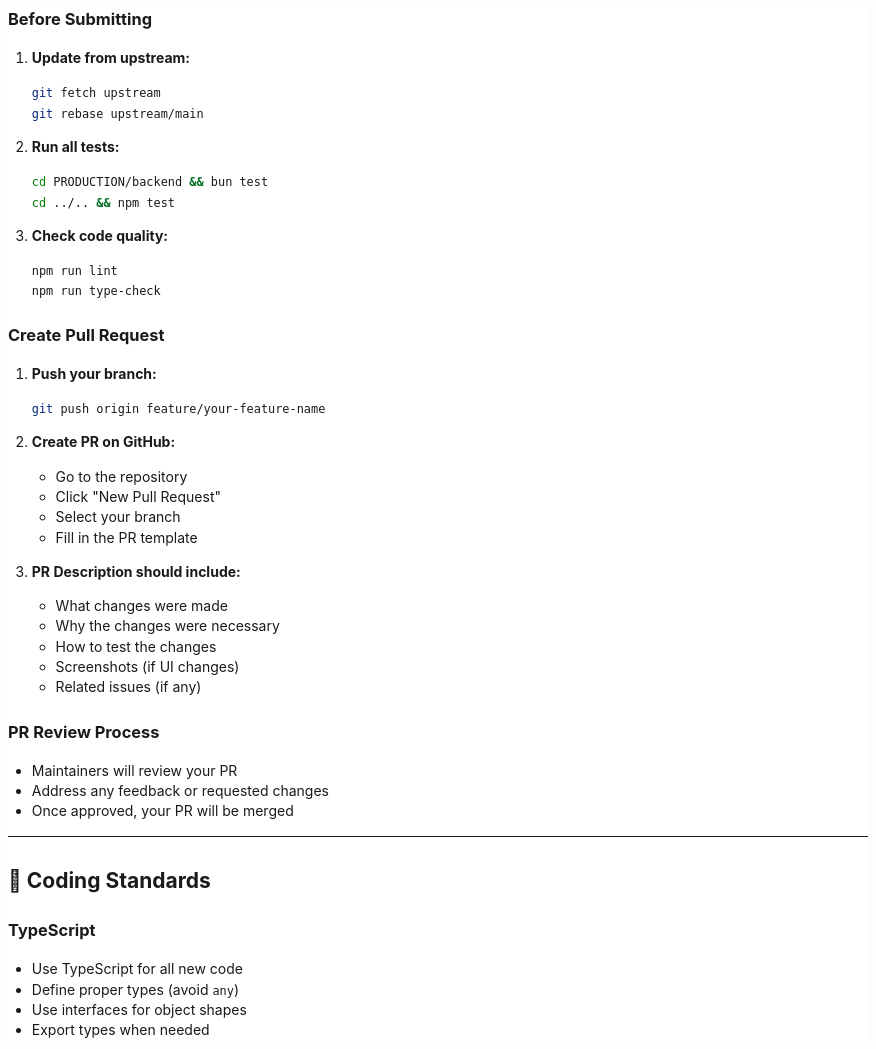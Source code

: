 ### Before Submitting

1. **Update from upstream:**
   ```bash
   git fetch upstream
   git rebase upstream/main
   ```

2. **Run all tests:**
   ```bash
   cd PRODUCTION/backend && bun test
   cd ../.. && npm test
   ```

3. **Check code quality:**
   ```bash
   npm run lint
   npm run type-check
   ```

### Create Pull Request

1. **Push your branch:**
   ```bash
   git push origin feature/your-feature-name
   ```

2. **Create PR on GitHub:**
   - Go to the repository
   - Click "New Pull Request"
   - Select your branch
   - Fill in the PR template

3. **PR Description should include:**
   - What changes were made
   - Why the changes were necessary
   - How to test the changes
   - Screenshots (if UI changes)
   - Related issues (if any)

### PR Review Process

- Maintainers will review your PR
- Address any feedback or requested changes
- Once approved, your PR will be merged

---

## 📝 Coding Standards

### TypeScript

- Use TypeScript for all new code
- Define proper types (avoid `any`)
- Use interfaces for object shapes
- Export types when needed
